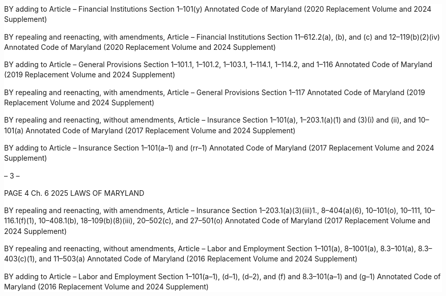BY adding to
Article – Financial Institutions
Section 1–101(y)
Annotated Code of Maryland
(2020 Replacement Volume and 2024 Supplement)

BY repealing and reenacting, with amendments,
Article – Financial Institutions
Section 11–612.2(a), (b), and (c) and 12–119(b)(2)(iv)
Annotated Code of Maryland
(2020 Replacement Volume and 2024 Supplement)

BY adding to
Article – General Provisions
Section 1–101.1, 1–101.2, 1–103.1, 1–114.1, 1–114.2, and 1–116
Annotated Code of Maryland
(2019 Replacement Volume and 2024 Supplement)

BY repealing and reenacting, with amendments,
Article – General Provisions
Section 1–117
Annotated Code of Maryland
(2019 Replacement Volume and 2024 Supplement)

BY repealing and reenacting, without amendments,
Article – Insurance
Section 1–101(a), 1–203.1(a)(1) and (3)(i) and (ii), and 10–101(a)
Annotated Code of Maryland
(2017 Replacement Volume and 2024 Supplement)

BY adding to
Article – Insurance
Section 1–101(a–1) and (rr–1)
Annotated Code of Maryland
(2017 Replacement Volume and 2024 Supplement)

– 3 –

PAGE 4
Ch. 6 2025 LAWS OF MARYLAND

BY repealing and reenacting, with amendments,
Article – Insurance
Section 1–203.1(a)(3)(iii)1., 8–404(a)(6), 10–101(o), 10–111, 10–116.1(f)(1),
10–408.1(b), 18–109(b)(8)(iii), 20–502(c), and 27–501(o)
Annotated Code of Maryland
(2017 Replacement Volume and 2024 Supplement)

BY repealing and reenacting, without amendments,
Article – Labor and Employment
Section 1–101(a), 8–1001(a), 8.3–101(a), 8.3–403(c)(1), and 11–503(a)
Annotated Code of Maryland
(2016 Replacement Volume and 2024 Supplement)

BY adding to
Article – Labor and Employment
Section 1–101(a–1), (d–1), (d–2), and (f) and 8.3–101(a–1) and (g–1)
Annotated Code of Maryland
(2016 Replacement Volume and 2024 Supplement)
